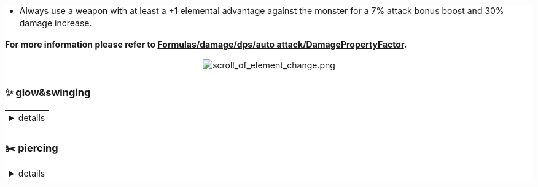 * Always use a weapon with at least a +1 elemental advantage against the monster for a 7% attack bonus boost and 30% damage increase.

**For more information please refer to [Formulas/damage/dps/auto attack/DamagePropertyFactor](./Formulas.md "Formulas.md").**

<div align="center"><img src="./upgrade/scroll_of_element_change.png" alt="scroll_of_element_change.png"/></div>

</details></td></tr></table>

### ✨ glow&swinging

<table><tr><td><details><summary>details</summary></details></td></tr></table>

### ✂️ piercing

<table><tr><td><details><summary>details</summary>

<div align="center">

**The average number of attempts just shows whether you were lucky or not.**

<img src="./upgrade/armor_piercing_upgrade.png" alt="armor_piercing_upgrade.png"/></div>

<div align="center"><img src="./upgrade/armor_piercing_card.png" alt="armor_piercing_card.png"/></div>
